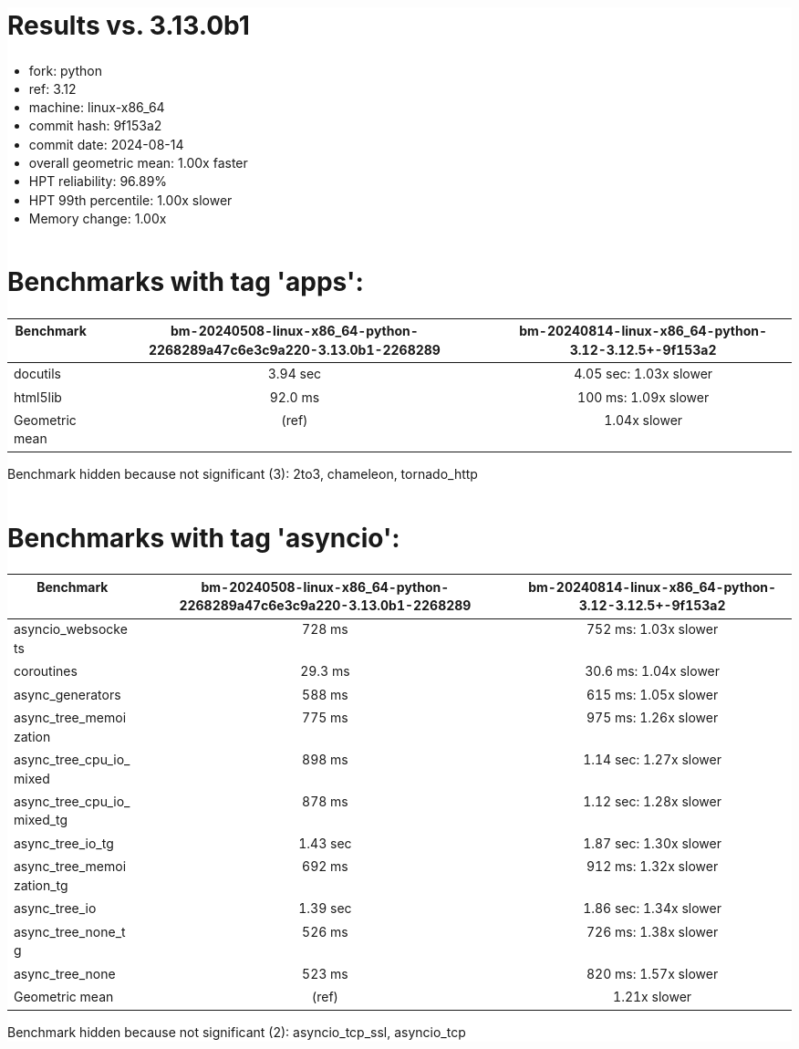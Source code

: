 # Results vs. 3.13.0b1

- fork: python
- ref: 3.12
- machine: linux-x86_64
- commit hash: 9f153a2
- commit date: 2024-08-14
- overall geometric mean: 1.00x faster
- HPT reliability: 96.89%
- HPT 99th percentile: 1.00x slower
- Memory change: 1.00x

Benchmarks with tag 'apps':
===========================

| Benchmark      | bm-20240508-linux-x86_64-python-2268289a47c6e3c9a220-3.13.0b1-2268289 | bm-20240814-linux-x86_64-python-3.12-3.12.5+-9f153a2 |
|----------------|:---------------------------------------------------------------------:|:----------------------------------------------------:|
| docutils       | 3.94 sec                                                              | 4.05 sec: 1.03x slower                               |
| html5lib       | 92.0 ms                                                               | 100 ms: 1.09x slower                                 |
| Geometric mean | (ref)                                                                 | 1.04x slower                                         |

Benchmark hidden because not significant (3): 2to3, chameleon, tornado_http

Benchmarks with tag 'asyncio':
==============================

| Benchmark                  | bm-20240508-linux-x86_64-python-2268289a47c6e3c9a220-3.13.0b1-2268289 | bm-20240814-linux-x86_64-python-3.12-3.12.5+-9f153a2 |
|----------------------------|:---------------------------------------------------------------------:|:----------------------------------------------------:|
| asyncio_websockets         | 728 ms                                                                | 752 ms: 1.03x slower                                 |
| coroutines                 | 29.3 ms                                                               | 30.6 ms: 1.04x slower                                |
| async_generators           | 588 ms                                                                | 615 ms: 1.05x slower                                 |
| async_tree_memoization     | 775 ms                                                                | 975 ms: 1.26x slower                                 |
| async_tree_cpu_io_mixed    | 898 ms                                                                | 1.14 sec: 1.27x slower                               |
| async_tree_cpu_io_mixed_tg | 878 ms                                                                | 1.12 sec: 1.28x slower                               |
| async_tree_io_tg           | 1.43 sec                                                              | 1.87 sec: 1.30x slower                               |
| async_tree_memoization_tg  | 692 ms                                                                | 912 ms: 1.32x slower                                 |
| async_tree_io              | 1.39 sec                                                              | 1.86 sec: 1.34x slower                               |
| async_tree_none_tg         | 526 ms                                                                | 726 ms: 1.38x slower                                 |
| async_tree_none            | 523 ms                                                                | 820 ms: 1.57x slower                                 |
| Geometric mean             | (ref)                                                                 | 1.21x slower                                         |

Benchmark hidden because not significant (2): asyncio_tcp_ssl, asyncio_tcp
